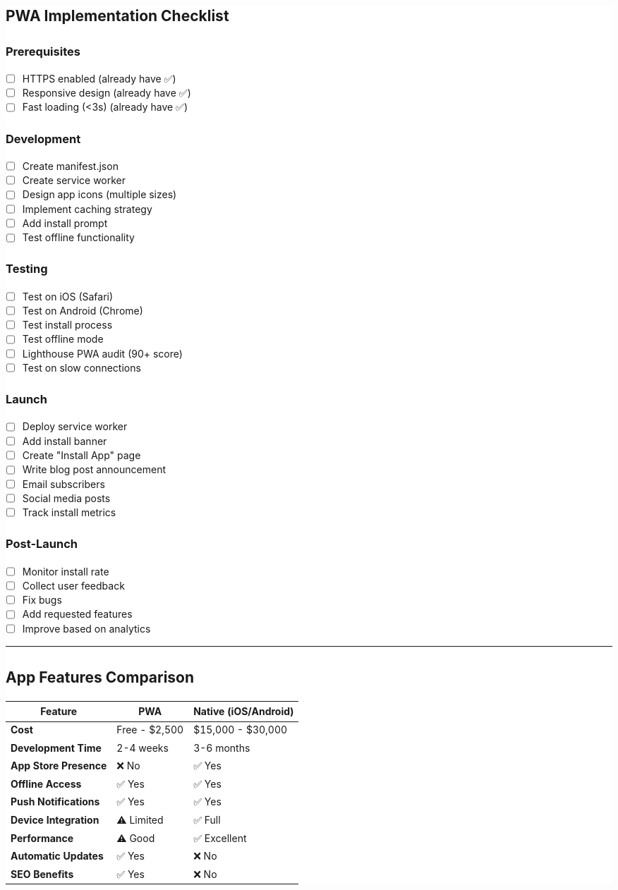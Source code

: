 ## PWA Implementation Checklist

### Prerequisites
- [ ] HTTPS enabled (already have ✅)
- [ ] Responsive design (already have ✅)
- [ ] Fast loading (<3s) (already have ✅)

### Development
- [ ] Create manifest.json
- [ ] Create service worker
- [ ] Design app icons (multiple sizes)
- [ ] Implement caching strategy
- [ ] Add install prompt
- [ ] Test offline functionality

### Testing
- [ ] Test on iOS (Safari)
- [ ] Test on Android (Chrome)
- [ ] Test install process
- [ ] Test offline mode
- [ ] Lighthouse PWA audit (90+ score)
- [ ] Test on slow connections

### Launch
- [ ] Deploy service worker
- [ ] Add install banner
- [ ] Create "Install App" page
- [ ] Write blog post announcement
- [ ] Email subscribers
- [ ] Social media posts
- [ ] Track install metrics

### Post-Launch
- [ ] Monitor install rate
- [ ] Collect user feedback
- [ ] Fix bugs
- [ ] Add requested features
- [ ] Improve based on analytics

---

## App Features Comparison

| Feature | PWA | Native (iOS/Android) |
|---------|-----|----------------------|
| **Cost** | Free - $2,500 | $15,000 - $30,000 |
| **Development Time** | 2-4 weeks | 3-6 months |
| **App Store Presence** | ❌ No | ✅ Yes |
| **Offline Access** | ✅ Yes | ✅ Yes |
| **Push Notifications** | ✅ Yes | ✅ Yes |
| **Device Integration** | ⚠️ Limited | ✅ Full |
| **Performance** | ⚠️ Good | ✅ Excellent |
| **Automatic Updates** | ✅ Yes | ❌ No |
| **SEO Benefits** | ✅ Yes | ❌ No |